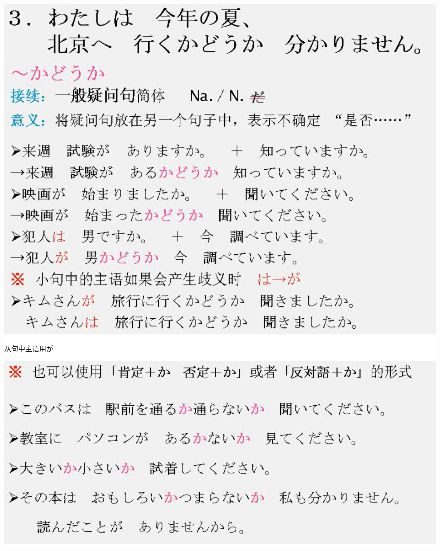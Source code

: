 ![image-20201215234953593](新标准日本语学习笔记.assets/image-20201215234953593.png)

从句中主语用が

![image-20201216003047911](新标准日本语学习笔记.assets/image-20201216003047911.png)
